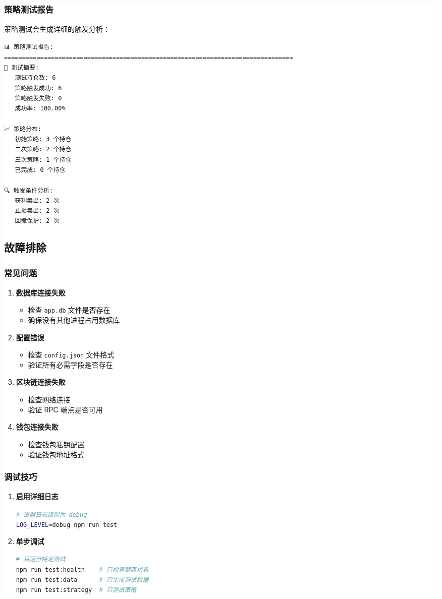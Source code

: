 ### 策略测试报告

策略测试会生成详细的触发分析：

```
📊 策略测试报告:
================================================================================
🎯 测试摘要:
   测试持仓数: 6
   策略触发成功: 6
   策略触发失败: 0
   成功率: 100.00%

📈 策略分布:
   初始策略: 3 个持仓
   二次策略: 2 个持仓
   三次策略: 1 个持仓
   已完成: 0 个持仓

🔍 触发条件分析:
   获利卖出: 2 次
   止损卖出: 2 次
   回撤保护: 2 次
```

## 故障排除

### 常见问题

1. **数据库连接失败**
   - 检查 `app.db` 文件是否存在
   - 确保没有其他进程占用数据库

2. **配置错误**
   - 检查 `config.json` 文件格式
   - 验证所有必需字段是否存在

3. **区块链连接失败**
   - 检查网络连接
   - 验证 RPC 端点是否可用

4. **钱包连接失败**
   - 检查钱包私钥配置
   - 验证钱包地址格式

### 调试技巧

1. **启用详细日志**
   ```bash
   # 设置日志级别为 debug
   LOG_LEVEL=debug npm run test
   ```

2. **单步调试**
   ```bash
   # 只运行特定测试
   npm run test:health    # 只检查健康状态
   npm run test:data      # 只生成测试数据
   npm run test:strategy  # 只测试策略
   ```
